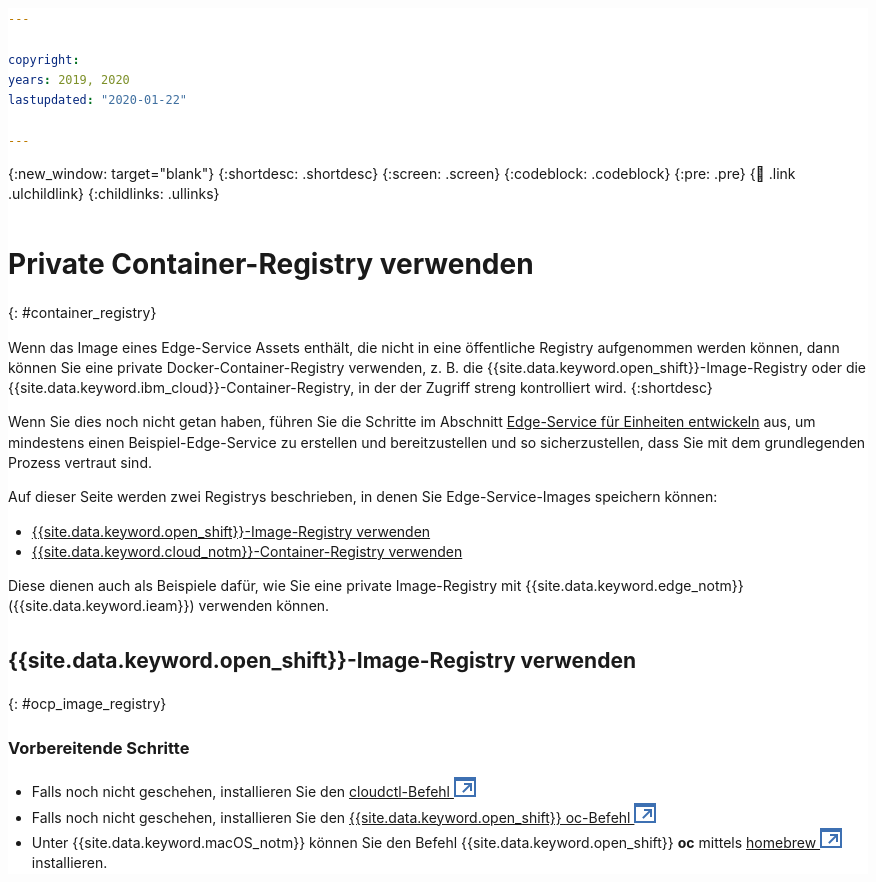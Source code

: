 ```yaml
---

copyright:
years: 2019, 2020
lastupdated: "2020-01-22"

---
```


{:new_window: target="blank"}
{:shortdesc: .shortdesc}
{:screen: .screen}
{:codeblock: .codeblock}
{:pre: .pre}
{:child: .link .ulchildlink}
{:childlinks: .ullinks}

# Private Container-Registry verwenden
{: #container_registry}

Wenn das Image eines Edge-Service Assets enthält, die nicht in eine öffentliche Registry aufgenommen werden können, dann können Sie eine private Docker-Container-Registry verwenden, z. B. die {{site.data.keyword.open_shift}}-Image-Registry oder die {{site.data.keyword.ibm_cloud}}-Container-Registry, in der der Zugriff streng kontrolliert wird.
{:shortdesc}

Wenn Sie dies noch nicht getan haben, führen Sie die Schritte im Abschnitt [Edge-Service für Einheiten entwickeln](developing.md) aus, um mindestens einen Beispiel-Edge-Service zu erstellen und bereitzustellen und so sicherzustellen, dass Sie mit dem grundlegenden Prozess vertraut sind.

Auf dieser Seite werden zwei Registrys beschrieben, in denen Sie Edge-Service-Images speichern können:
* [{{site.data.keyword.open_shift}}-Image-Registry verwenden](#ocp_image_registry)
* [{{site.data.keyword.cloud_notm}}-Container-Registry verwenden](#ibm_cloud_container_registry)

Diese dienen auch als Beispiele dafür, wie Sie eine private Image-Registry mit {{site.data.keyword.edge_notm}} ({{site.data.keyword.ieam}}) verwenden können.

## {{site.data.keyword.open_shift}}-Image-Registry verwenden
{: #ocp_image_registry}

### Vorbereitende Schritte

* Falls noch nicht geschehen, installieren Sie den [cloudctl-Befehl ![Wird in einer neuen Registerkarte geöffnet](../../images/icons/launch-glyph.svg "Wird in einer neuen Registerkarte geöffnet")](https://www.ibm.com/support/knowledgecenter/SSFC4F_1.3.0/cloudctl/install_cli.html)
* Falls noch nicht geschehen, installieren Sie den [{{site.data.keyword.open_shift}} oc-Befehl ![Wird in einer neuen Registerkarte geöffnet](../../images/icons/launch-glyph.svg "Wird in einer neuen Registerkarte geöffnet")](https://docs.openshift.com/container-platform/4.4/cli_reference/openshift_cli/getting-started-cli.html)
* Unter {{site.data.keyword.macOS_notm}} können Sie den Befehl {{site.data.keyword.open_shift}} **oc** mittels [homebrew ![Wird auf einer neuen Registerkarte geöffnet](../../images/icons/launch-glyph.svg "Wird auf einer neuen Registerkarte geöffnet")](https://docs.brew.sh/Installation) installieren.

